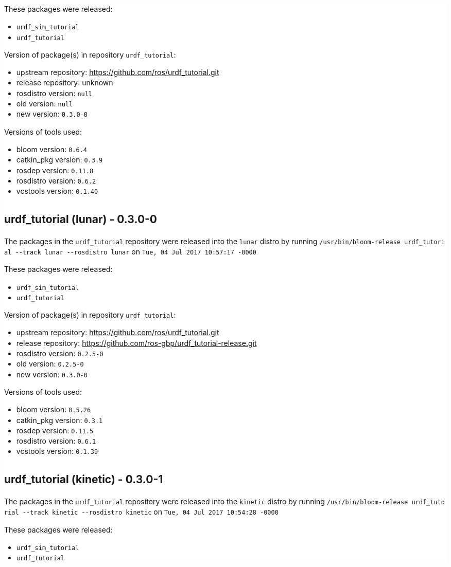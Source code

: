 These packages were released:
- `urdf_sim_tutorial`
- `urdf_tutorial`

Version of package(s) in repository `urdf_tutorial`:

- upstream repository: https://github.com/ros/urdf_tutorial.git
- release repository: unknown
- rosdistro version: `null`
- old version: `null`
- new version: `0.3.0-0`

Versions of tools used:

- bloom version: `0.6.4`
- catkin_pkg version: `0.3.9`
- rosdep version: `0.11.8`
- rosdistro version: `0.6.2`
- vcstools version: `0.1.40`


## urdf_tutorial (lunar) - 0.3.0-0

The packages in the `urdf_tutorial` repository were released into the `lunar` distro by running `/usr/bin/bloom-release urdf_tutorial --track lunar --rosdistro lunar` on `Tue, 04 Jul 2017 10:57:17 -0000`

These packages were released:
- `urdf_sim_tutorial`
- `urdf_tutorial`

Version of package(s) in repository `urdf_tutorial`:

- upstream repository: https://github.com/ros/urdf_tutorial.git
- release repository: https://github.com/ros-gbp/urdf_tutorial-release.git
- rosdistro version: `0.2.5-0`
- old version: `0.2.5-0`
- new version: `0.3.0-0`

Versions of tools used:

- bloom version: `0.5.26`
- catkin_pkg version: `0.3.1`
- rosdep version: `0.11.5`
- rosdistro version: `0.6.1`
- vcstools version: `0.1.39`


## urdf_tutorial (kinetic) - 0.3.0-1

The packages in the `urdf_tutorial` repository were released into the `kinetic` distro by running `/usr/bin/bloom-release urdf_tutorial --track kinetic --rosdistro kinetic` on `Tue, 04 Jul 2017 10:54:28 -0000`

These packages were released:
- `urdf_sim_tutorial`
- `urdf_tutorial`

